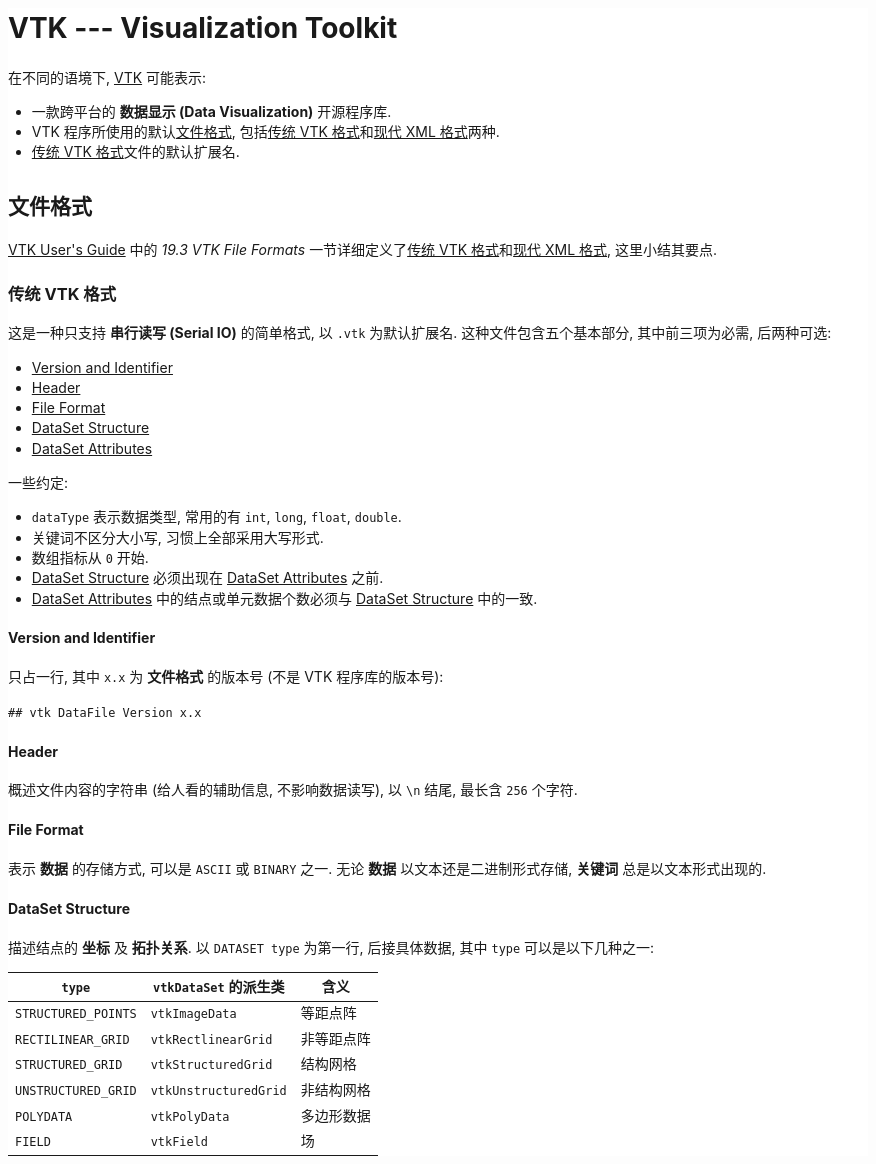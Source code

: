 # VTK --- Visualization Toolkit

在不同的语境下, [VTK](https://www.vtk.org) 可能表示:
- 一款跨平台的 **数据显示 (Data Visualization)** 开源程序库.
- VTK 程序所使用的默认[文件格式](#文件格式), 包括[传统 VTK 格式](#传统-VTK-格式)和[现代 XML 格式](#现代-XML-格式)两种.
- [传统 VTK 格式](#传统-VTK-格式)文件的默认扩展名.

## 文件格式
[VTK User's Guide](https://www.kitware.com/products/books/VTKUsersGuide.pdf) 中的 *19.3 VTK File Formats* 一节详细定义了[传统 VTK 格式](#传统-VTK-格式)和[现代 XML 格式](#现代-XML-格式), 这里小结其要点.

### 传统 VTK 格式

这是一种只支持 **串行读写 (Serial IO)** 的简单格式, 以 `.vtk` 为默认扩展名.
这种文件包含五个基本部分, 其中前三项为必需, 后两种可选:
- [Version and Identifier](#Version-and-Identifier)
- [Header](#Header)
- [File Format](#File-Format)
- [DataSet Structure](#DataSet-Structure)
- [DataSet Attributes](#DataSet-Attributes)

一些约定:
- `dataType` 表示数据类型, 常用的有 `int`, `long`, `float`, `double`.
- 关键词不区分大小写, 习惯上全部采用大写形式.
- 数组指标从 `0` 开始.
- [DataSet Structure](#DataSet-Structure) 必须出现在 [DataSet Attributes](#DataSet-Attributes) 之前.
- [DataSet Attributes](#DataSet-Attributes) 中的结点或单元数据个数必须与 [DataSet Structure](#DataSet-Structure) 中的一致.

#### Version and Identifier
只占一行, 其中 `x.x` 为 **文件格式** 的版本号 (不是 VTK 程序库的版本号):  
```vtk
## vtk DataFile Version x.x
```

#### Header
概述文件内容的字符串 (给人看的辅助信息, 不影响数据读写), 以 `\n` 结尾, 最长含 `256` 个字符.

#### File Format
表示 **数据** 的存储方式, 可以是 `ASCII` 或 `BINARY` 之一.
无论 **数据** 以文本还是二进制形式存储, **关键词** 总是以文本形式出现的.

#### DataSet Structure
描述结点的 **坐标** 及 **拓扑关系**.
以 `DATASET type` 为第一行, 后接具体数据, 其中 `type` 可以是以下几种之一:

| `type`              | `vtkDataSet` 的派生类  | 含义       |
| ------------------- | --------------------- | --------- |
| `STRUCTURED_POINTS` | `vtkImageData`        | 等距点阵   |
| `RECTILINEAR_GRID`  | `vtkRectlinearGrid`   | 非等距点阵 |
| `STRUCTURED_GRID`   | `vtkStructuredGrid`   | 结构网格   |
| `UNSTRUCTURED_GRID` | `vtkUnstructuredGrid` | 非结构网格 |
| `POLYDATA`          | `vtkPolyData`         | 多边形数据 |
| `FIELD`             | `vtkField`            | 场        |
